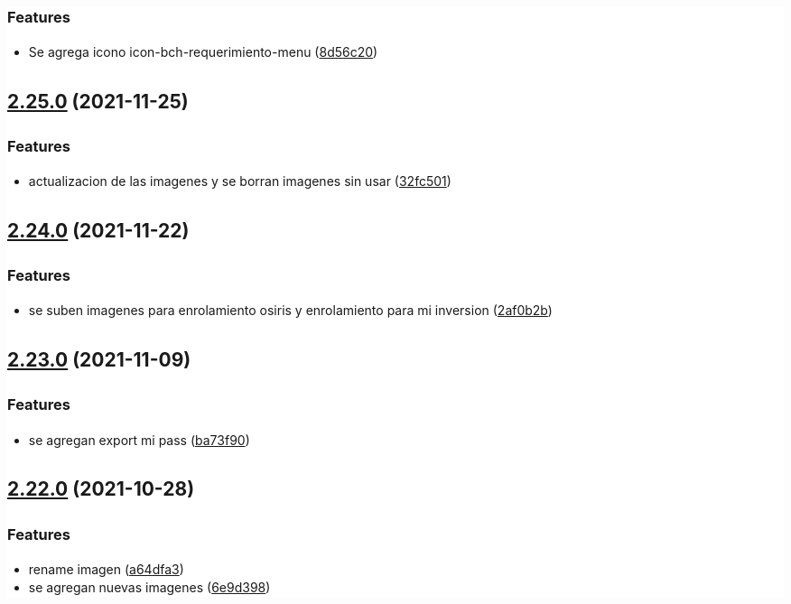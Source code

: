 
### Features

* Se agrega icono icon-bch-requerimiento-menu ([8d56c20](http://bitbucket.bch.bancodechile.cl:7990/projects/POCM/repos/bch-assets/commits/8d56c20f6bb07a09590d0836980e309aa6f7f9a4))

## [2.25.0](http://bitbucket.bch.bancodechile.cl:7990/projects/POCM/repos/bch-assets/compare/commits?targetBranch=refs%2Ftags%2Fv2.24.0&sourceBranch=refs%2Ftags%2Fv2.25.0&targetRepoId=5999) (2021-11-25)


### Features

* actualizacion de las imagenes y se borran imagenes sin usar ([32fc501](http://bitbucket.bch.bancodechile.cl:7990/projects/POCM/repos/bch-assets/commits/32fc5013f97e76089eca9d49098e1e2a11167e1e))

## [2.24.0](http://bitbucket.bch.bancodechile.cl:7990/projects/POCM/repos/bch-assets/compare/commits?targetBranch=refs%2Ftags%2Fv2.23.0&sourceBranch=refs%2Ftags%2Fv2.24.0&targetRepoId=5999) (2021-11-22)


### Features

* se suben imagenes para enrolamiento osiris y enrolamiento para mi inversion ([2af0b2b](http://bitbucket.bch.bancodechile.cl:7990/projects/POCM/repos/bch-assets/commits/2af0b2bae0ed1d9bce745dd13d127d48e9450509))

## [2.23.0](http://bitbucket.bch.bancodechile.cl:7990/projects/POCM/repos/bch-assets/compare/commits?targetBranch=refs%2Ftags%2Fv2.22.0&sourceBranch=refs%2Ftags%2Fv2.23.0&targetRepoId=5999) (2021-11-09)


### Features

* se agregan export mi pass ([ba73f90](http://bitbucket.bch.bancodechile.cl:7990/projects/POCM/repos/bch-assets/commits/ba73f90288c5ec9159ff6591a0371a738dbbcd11))

## [2.22.0](http://bitbucket.bch.bancodechile.cl:7990/projects/POCM/repos/bch-assets/compare/commits?targetBranch=refs%2Ftags%2Fv2.21.0&sourceBranch=refs%2Ftags%2Fv2.22.0&targetRepoId=5999) (2021-10-28)


### Features

* rename imagen ([a64dfa3](http://bitbucket.bch.bancodechile.cl:7990/projects/POCM/repos/bch-assets/commits/a64dfa346f3df29907bf71b5396f0322ed8f950d))
* se agregan nuevas imagenes ([6e9d398](http://bitbucket.bch.bancodechile.cl:7990/projects/POCM/repos/bch-assets/commits/6e9d39838f26a748b0ae7ba52ec823ef2fdddbe1))

